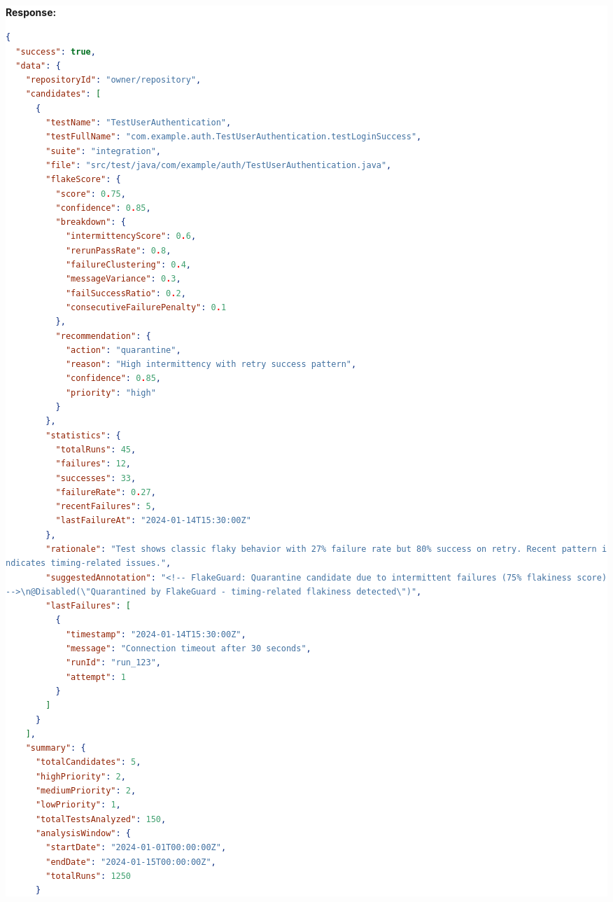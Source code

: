 **Response:**
```json
{
  "success": true,
  "data": {
    "repositoryId": "owner/repository",
    "candidates": [
      {
        "testName": "TestUserAuthentication",
        "testFullName": "com.example.auth.TestUserAuthentication.testLoginSuccess",
        "suite": "integration",
        "file": "src/test/java/com/example/auth/TestUserAuthentication.java",
        "flakeScore": {
          "score": 0.75,
          "confidence": 0.85,
          "breakdown": {
            "intermittencyScore": 0.6,
            "rerunPassRate": 0.8,
            "failureClustering": 0.4,
            "messageVariance": 0.3,
            "failSuccessRatio": 0.2,
            "consecutiveFailurePenalty": 0.1
          },
          "recommendation": {
            "action": "quarantine",
            "reason": "High intermittency with retry success pattern",
            "confidence": 0.85,
            "priority": "high"
          }
        },
        "statistics": {
          "totalRuns": 45,
          "failures": 12,
          "successes": 33,
          "failureRate": 0.27,
          "recentFailures": 5,
          "lastFailureAt": "2024-01-14T15:30:00Z"
        },
        "rationale": "Test shows classic flaky behavior with 27% failure rate but 80% success on retry. Recent pattern indicates timing-related issues.",
        "suggestedAnnotation": "<!-- FlakeGuard: Quarantine candidate due to intermittent failures (75% flakiness score) -->\n@Disabled(\"Quarantined by FlakeGuard - timing-related flakiness detected\")",
        "lastFailures": [
          {
            "timestamp": "2024-01-14T15:30:00Z",
            "message": "Connection timeout after 30 seconds",
            "runId": "run_123",
            "attempt": 1
          }
        ]
      }
    ],
    "summary": {
      "totalCandidates": 5,
      "highPriority": 2,
      "mediumPriority": 2,
      "lowPriority": 1,
      "totalTestsAnalyzed": 150,
      "analysisWindow": {
        "startDate": "2024-01-01T00:00:00Z",
        "endDate": "2024-01-15T00:00:00Z",
        "totalRuns": 1250
      }
```